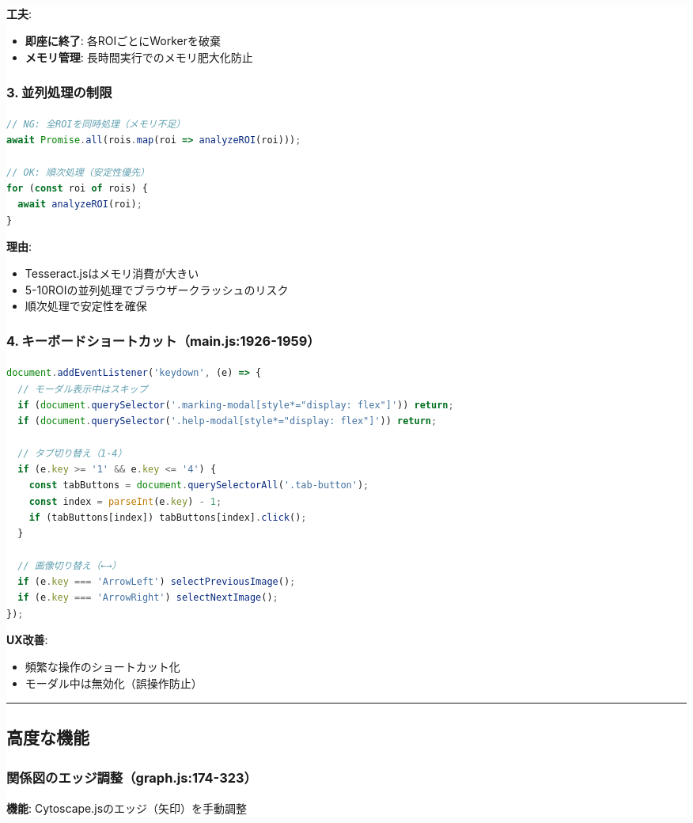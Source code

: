 **工夫**:
- **即座に終了**: 各ROIごとにWorkerを破棄
- **メモリ管理**: 長時間実行でのメモリ肥大化防止

### 3. 並列処理の制限

```javascript
// NG: 全ROIを同時処理（メモリ不足）
await Promise.all(rois.map(roi => analyzeROI(roi)));

// OK: 順次処理（安定性優先）
for (const roi of rois) {
  await analyzeROI(roi);
}
```

**理由**:
- Tesseract.jsはメモリ消費が大きい
- 5-10ROIの並列処理でブラウザークラッシュのリスク
- 順次処理で安定性を確保

### 4. キーボードショートカット（main.js:1926-1959）

```javascript
document.addEventListener('keydown', (e) => {
  // モーダル表示中はスキップ
  if (document.querySelector('.marking-modal[style*="display: flex"]')) return;
  if (document.querySelector('.help-modal[style*="display: flex"]')) return;

  // タブ切り替え（1-4）
  if (e.key >= '1' && e.key <= '4') {
    const tabButtons = document.querySelectorAll('.tab-button');
    const index = parseInt(e.key) - 1;
    if (tabButtons[index]) tabButtons[index].click();
  }

  // 画像切り替え（←→）
  if (e.key === 'ArrowLeft') selectPreviousImage();
  if (e.key === 'ArrowRight') selectNextImage();
});
```

**UX改善**:
- 頻繁な操作のショートカット化
- モーダル中は無効化（誤操作防止）

---

## 高度な機能

### 関係図のエッジ調整（graph.js:174-323）

**機能**: Cytoscape.jsのエッジ（矢印）を手動調整
